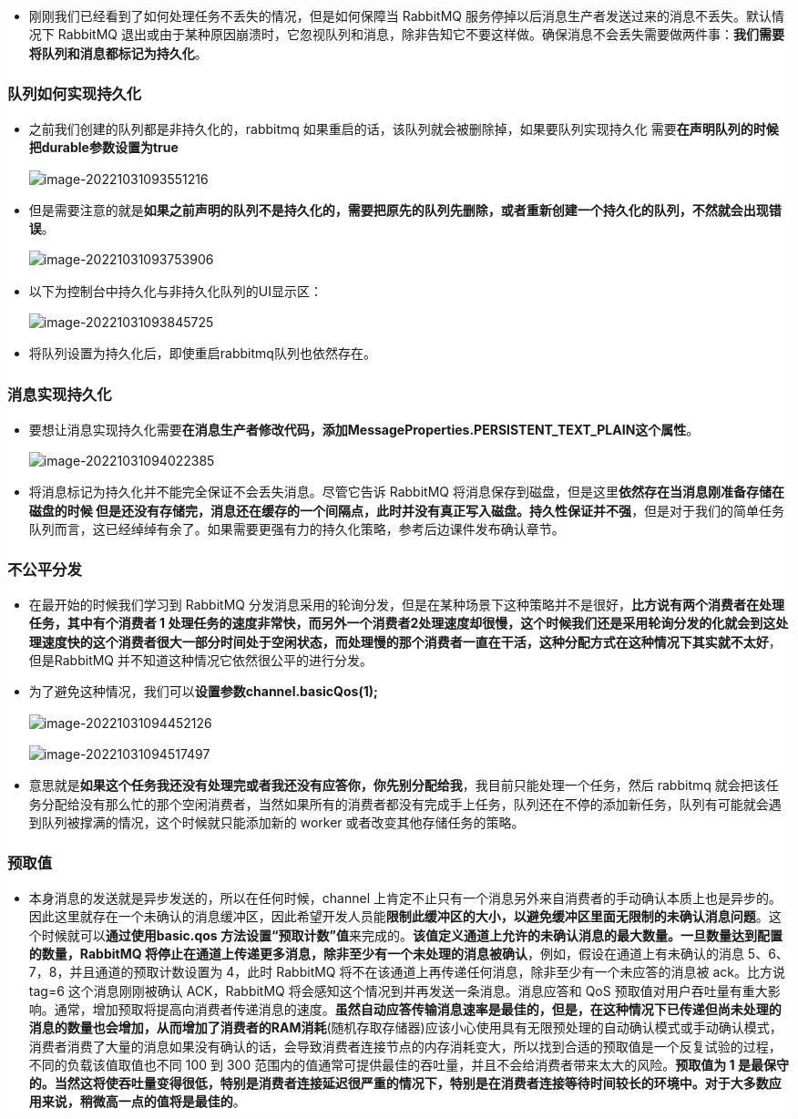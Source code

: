 - 刚刚我们已经看到了如何处理任务不丢失的情况，但是如何保障当 RabbitMQ 服务停掉以后消息生产者发送过来的消息不丢失。默认情况下 RabbitMQ 退出或由于某种原因崩溃时，它忽视队列和消息，除非告知它不要这样做。确保消息不会丢失需要做两件事：**我们需要将队列和消息都标记为持久化**。

### 队列如何实现持久化

- 之前我们创建的队列都是非持久化的，rabbitmq 如果重启的话，该队列就会被删除掉，如果要队列实现持久化 需要**在声明队列的时候把durable参数设置为true**

  ![image-20221031093551216](https://konjacer-blog-img-repo.oss-cn-qingdao.aliyuncs.com/img/image-20221031093551216.png)

- 但是需要注意的就是**如果之前声明的队列不是持久化的，需要把原先的队列先删除，或者重新创建一个持久化的队列，不然就会出现错误**。

  ![image-20221031093753906](https://konjacer-blog-img-repo.oss-cn-qingdao.aliyuncs.com/img/image-20221031093753906.png)

- 以下为控制台中持久化与非持久化队列的UI显示区：

  ![image-20221031093845725](https://konjacer-blog-img-repo.oss-cn-qingdao.aliyuncs.com/img/image-20221031093845725.png)

- 将队列设置为持久化后，即使重启rabbitmq队列也依然存在。

### 消息实现持久化

- 要想让消息实现持久化需要**在消息生产者修改代码，添加MessageProperties.PERSISTENT_TEXT_PLAIN这个属性**。

  ![image-20221031094022385](https://konjacer-blog-img-repo.oss-cn-qingdao.aliyuncs.com/img/image-20221031094022385.png)

- 将消息标记为持久化并不能完全保证不会丢失消息。尽管它告诉 RabbitMQ 将消息保存到磁盘，但是这里**依然存在当消息刚准备存储在磁盘的时候 但是还没有存储完，消息还在缓存的一个间隔点，此时并没有真正写入磁盘。持久性保证并不强**，但是对于我们的简单任务队列而言，这已经绰绰有余了。如果需要更强有力的持久化策略，参考后边课件发布确认章节。

### 不公平分发

- 在最开始的时候我们学习到 RabbitMQ 分发消息采用的轮询分发，但是在某种场景下这种策略并不是很好，**比方说有两个消费者在处理任务，其中有个消费者 1 处理任务的速度非常快，而另外一个消费者2处理速度却很慢，这个时候我们还是采用轮询分发的化就会到这处理速度快的这个消费者很大一部分时间处于空闲状态，而处理慢的那个消费者一直在干活，这种分配方式在这种情况下其实就不太好**，但是RabbitMQ 并不知道这种情况它依然很公平的进行分发。

- 为了避免这种情况，我们可以**设置参数channel.basicQos(1);**

  ![image-20221031094452126](https://konjacer-blog-img-repo.oss-cn-qingdao.aliyuncs.com/img/image-20221031094452126.png)

  ![image-20221031094517497](https://konjacer-blog-img-repo.oss-cn-qingdao.aliyuncs.com/img/image-20221031094517497.png)

- 意思就是**如果这个任务我还没有处理完或者我还没有应答你，你先别分配给我**，我目前只能处理一个任务，然后 rabbitmq 就会把该任务分配给没有那么忙的那个空闲消费者，当然如果所有的消费者都没有完成手上任务，队列还在不停的添加新任务，队列有可能就会遇到队列被撑满的情况，这个时候就只能添加新的 worker 或者改变其他存储任务的策略。

### 预取值

- 本身消息的发送就是异步发送的，所以在任何时候，channel 上肯定不止只有一个消息另外来自消费者的手动确认本质上也是异步的。因此这里就存在一个未确认的消息缓冲区，因此希望开发人员能**限制此缓冲区的大小，以避免缓冲区里面无限制的未确认消息问题**。这个时候就可以**通过使用basic.qos 方法设置“预取计数”值**来完成的。**该值定义通道上允许的未确认消息的最大数量。一旦数量达到配置的数量，RabbitMQ 将停止在通道上传递更多消息，除非至少有一个未处理的消息被确认**，例如，假设在通道上有未确认的消息 5、6、7，8，并且通道的预取计数设置为 4，此时 RabbitMQ 将不在该通道上再传递任何消息，除非至少有一个未应答的消息被 ack。比方说 tag=6 这个消息刚刚被确认 ACK，RabbitMQ 将会感知这个情况到并再发送一条消息。消息应答和 QoS 预取值对用户吞吐量有重大影响。通常，增加预取将提高向消费者传递消息的速度。**虽然自动应答传输消息速率是最佳的，但是，在这种情况下已传递但尚未处理的消息的数量也会增加，从而增加了消费者的RAM消耗**(随机存取存储器)应该小心使用具有无限预处理的自动确认模式或手动确认模式，消费者消费了大量的消息如果没有确认的话，会导致消费者连接节点的内存消耗变大，所以找到合适的预取值是一个反复试验的过程，不同的负载该值取值也不同 100 到 300 范围内的值通常可提供最佳的吞吐量，并且不会给消费者带来太大的风险。**预取值为 1 是最保守的。当然这将使吞吐量变得很低，特别是消费者连接延迟很严重的情况下，特别是在消费者连接等待时间较长的环境中。对于大多数应用来说，稍微高一点的值将是最佳的**。
